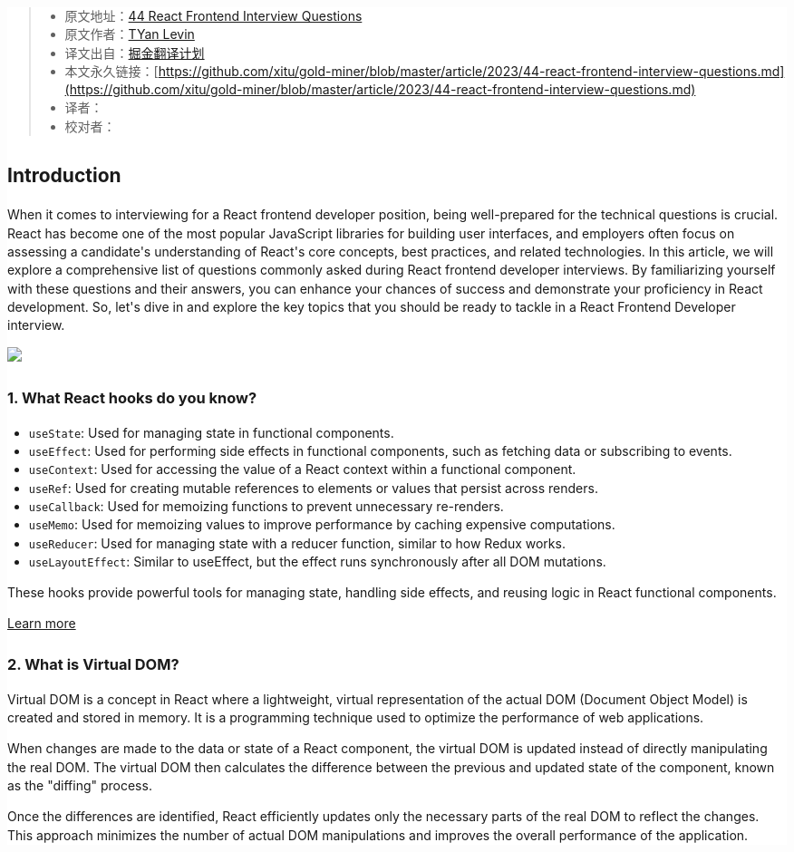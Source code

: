 > * 原文地址：[44 React Frontend Interview Questions](https://dev.to/m_midas/44-react-frontend-interview-questions-2o63)
> * 原文作者：[TYan Levin](https://dev.to/m_midas)
> * 译文出自：[掘金翻译计划](https://github.com/xitu/gold-miner)
> * 本文永久链接：[https://github.com/xitu/gold-miner/blob/master/article/2023/44-react-frontend-interview-questions.md](https://github.com/xitu/gold-miner/blob/master/article/2023/44-react-frontend-interview-questions.md)
> * 译者：
> * 校对者：

## Introduction

When it comes to interviewing for a React frontend developer position, being well-prepared for the technical questions is crucial. React has become one of the most popular JavaScript libraries for building user interfaces, and employers often focus on assessing a candidate's understanding of React's core concepts, best practices, and related technologies. In this article, we will explore a comprehensive list of questions commonly asked during React frontend developer interviews. By familiarizing yourself with these questions and their answers, you can enhance your chances of success and demonstrate your proficiency in React development. So, let's dive in and explore the key topics that you should be ready to tackle in a React Frontend Developer interview.

![](https://i.giphy.com/media/AYECTMLNS4o67dCoeY/giphy.gif)

### 1. What React hooks do you know?

-   `useState`: Used for managing state in functional components.
-   `useEffect`: Used for performing side effects in functional components, such as fetching data or subscribing to events.
-   `useContext`: Used for accessing the value of a React context within a functional component.
-   `useRef`: Used for creating mutable references to elements or values that persist across renders.
-   `useCallback`: Used for memoizing functions to prevent unnecessary re-renders.
-   `useMemo`: Used for memoizing values to improve performance by caching expensive computations.
-   `useReducer`: Used for managing state with a reducer function, similar to how Redux works.
-   `useLayoutEffect`: Similar to useEffect, but the effect runs synchronously after all DOM mutations.

These hooks provide powerful tools for managing state, handling side effects, and reusing logic in React functional components.  

[Learn more](https://react.dev/reference/react)

### 2. What is Virtual DOM?

Virtual DOM is a concept in React where a lightweight, virtual representation of the actual DOM (Document Object Model) is created and stored in memory. It is a programming technique used to optimize the performance of web applications.

When changes are made to the data or state of a React component, the virtual DOM is updated instead of directly manipulating the real DOM. The virtual DOM then calculates the difference between the previous and updated state of the component, known as the "diffing" process.

Once the differences are identified, React efficiently updates only the necessary parts of the real DOM to reflect the changes. This approach minimizes the number of actual DOM manipulations and improves the overall performance of the application.
